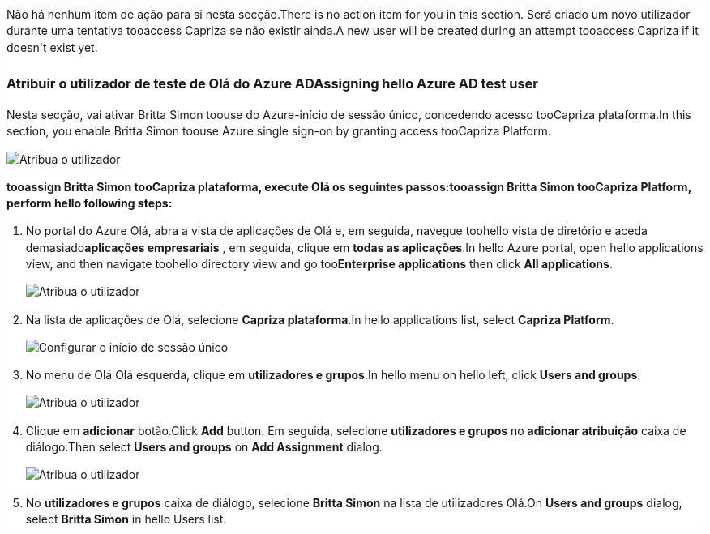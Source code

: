 <span data-ttu-id="0927e-197">Não há nenhum item de ação para si nesta secção.</span><span class="sxs-lookup"><span data-stu-id="0927e-197">There is no action item for you in this section.</span></span> <span data-ttu-id="0927e-198">Será criado um novo utilizador durante uma tentativa tooaccess Capriza se não existir ainda.</span><span class="sxs-lookup"><span data-stu-id="0927e-198">A new user will be created during an attempt tooaccess Capriza if it doesn't exist yet.</span></span>

### <a name="assigning-hello-azure-ad-test-user"></a><span data-ttu-id="0927e-199">Atribuir o utilizador de teste de Olá do Azure AD</span><span class="sxs-lookup"><span data-stu-id="0927e-199">Assigning hello Azure AD test user</span></span>

<span data-ttu-id="0927e-200">Nesta secção, vai ativar Britta Simon toouse do Azure-início de sessão único, concedendo acesso tooCapriza plataforma.</span><span class="sxs-lookup"><span data-stu-id="0927e-200">In this section, you enable Britta Simon toouse Azure single sign-on by granting access tooCapriza Platform.</span></span>

![Atribua o utilizador][200] 

<span data-ttu-id="0927e-202">**tooassign Britta Simon tooCapriza plataforma, execute Olá os seguintes passos:**</span><span class="sxs-lookup"><span data-stu-id="0927e-202">**tooassign Britta Simon tooCapriza Platform, perform hello following steps:**</span></span>

1. <span data-ttu-id="0927e-203">No portal do Azure Olá, abra a vista de aplicações de Olá e, em seguida, navegue toohello vista de diretório e aceda demasiado**aplicações empresariais** , em seguida, clique em **todas as aplicações**.</span><span class="sxs-lookup"><span data-stu-id="0927e-203">In hello Azure portal, open hello applications view, and then navigate toohello directory view and go too**Enterprise applications** then click **All applications**.</span></span>

    ![Atribua o utilizador][201] 

2. <span data-ttu-id="0927e-205">Na lista de aplicações de Olá, selecione **Capriza plataforma**.</span><span class="sxs-lookup"><span data-stu-id="0927e-205">In hello applications list, select **Capriza Platform**.</span></span>

    ![Configurar o início de sessão único](./media/active-directory-saas-capriza-tutorial/tutorial_caprizaplatform_app.png) 

3. <span data-ttu-id="0927e-207">No menu de Olá Olá esquerda, clique em **utilizadores e grupos**.</span><span class="sxs-lookup"><span data-stu-id="0927e-207">In hello menu on hello left, click **Users and groups**.</span></span>

    ![Atribua o utilizador][202] 

4. <span data-ttu-id="0927e-209">Clique em **adicionar** botão.</span><span class="sxs-lookup"><span data-stu-id="0927e-209">Click **Add** button.</span></span> <span data-ttu-id="0927e-210">Em seguida, selecione **utilizadores e grupos** no **adicionar atribuição** caixa de diálogo.</span><span class="sxs-lookup"><span data-stu-id="0927e-210">Then select **Users and groups** on **Add Assignment** dialog.</span></span>

    ![Atribua o utilizador][203]

5. <span data-ttu-id="0927e-212">No **utilizadores e grupos** caixa de diálogo, selecione **Britta Simon** na lista de utilizadores Olá.</span><span class="sxs-lookup"><span data-stu-id="0927e-212">On **Users and groups** dialog, select **Britta Simon** in hello Users list.</span></span>


[1]: ./media/active-directory-saas-capriza-tutorial/tutorial_general_01.png
[2]: ./media/active-directory-saas-capriza-tutorial/tutorial_general_02.png
[3]: ./media/active-directory-saas-capriza-tutorial/tutorial_general_03.png
[4]: ./media/active-directory-saas-capriza-tutorial/tutorial_general_04.png
[100]: ./media/active-directory-saas-capriza-tutorial/tutorial_general_100.png
[200]: ./media/active-directory-saas-capriza-tutorial/tutorial_general_200.png
[201]: ./media/active-directory-saas-capriza-tutorial/tutorial_general_201.png
[202]: ./media/active-directory-saas-capriza-tutorial/tutorial_general_202.png
[203]: ./media/active-directory-saas-capriza-tutorial/tutorial_general_203.png